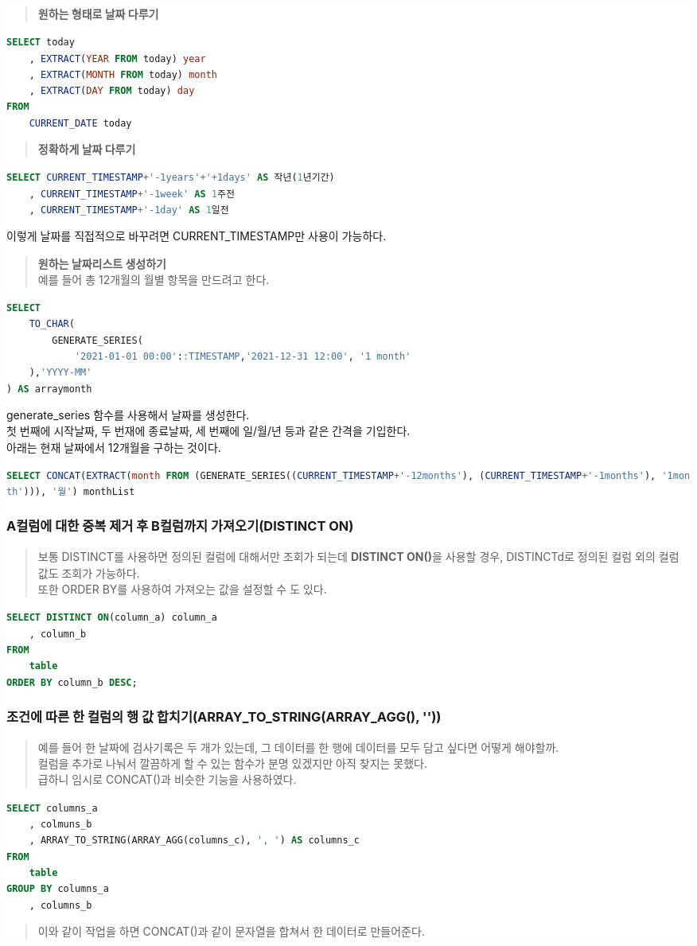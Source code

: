 > <b>원하는 형태로 날짜 다루기</b>  
~~~sql
SELECT today
    , EXTRACT(YEAR FROM today) year
    , EXTRACT(MONTH FROM today) month
    , EXTRACT(DAY FROM today) day
FROM
    CURRENT_DATE today
~~~

> <b>정확하게 날짜 다루기</b>  
~~~sql
SELECT CURRENT_TIMESTAMP+'-1years'+'+1days' AS 작년(1년기간)
    , CURRENT_TIMESTAMP+'-1week' AS 1주전
    , CURRENT_TIMESTAMP+'-1day' AS 1일전
~~~
이렇게 날짜를 직접적으로 바꾸려면 CURRENT_TIMESTAMP만 사용이 가능하다.

> <b>원하는 날짜리스트 생성하기</b>  
예를 들어 총 12개월의 월별 항목을 만드려고 한다.  
~~~sql
SELECT 
	TO_CHAR(
    	GENERATE_SERIES(
        	'2021-01-01 00:00'::TIMESTAMP,'2021-12-31 12:00', '1 month'
    ),'YYYY-MM'
) AS arraymonth
~~~
generate_series 함수를 사용해서 날짜를 생성한다.  
첫 번째에 시작날짜, 두 번재에 종료날짜, 세 번째에 일/월/년 등과 같은 간격을 기입한다.  
아래는 현재 날짜에서 12개월을 구하는 것이다.  
~~~sql
SELECT CONCAT(EXTRACT(month FROM (GENERATE_SERIES((CURRENT_TIMESTAMP+'-12months'), (CURRENT_TIMESTAMP+'-1months'), '1month'))), '월') monthList
~~~

### A컬럼에 대한 중복 제거 후 B컬럼까지 가져오기(DISTINCT ON)
> 보통 DISTINCT를 사용하면 정의된 컬럼에 대해서만 조회가 되는데 <b>DISTINCT ON()</b>을 사용할 경우, DISTINCTd로 정의된 컬럼 외의 컬럼 값도 조회가 가능하다.  
또한 ORDER BY를 사용하여 가져오는 값을 설정할 수 도 있다.
~~~sql
SELECT DISTINCT ON(column_a) column_a
    , column_b
FROM
    table
ORDER BY column_b DESC;
~~~

### 조건에 따른 한 컬럼의 행 값 합치기(ARRAY_TO_STRING(ARRAY_AGG(), ''))
> 예를 들어 한 날짜에 검사기록은 두 개가 있는데, 그 데이터를 한 행에 데이터를 모두 담고 싶다면 어떻게 해야할까.  
컬럼을 추가로 나눠서 깔끔하게 할 수 있는 함수가 분명 있겠지만 아직 찾지는 못했다.  
급하니 임시로 CONCAT()과 비슷한 기능을 사용하였다.
~~~sql
SELECT columns_a
    , colmuns_b
    , ARRAY_TO_STRING(ARRAY_AGG(columns_c), ', ') AS columns_c
FROM
    table
GROUP BY columns_a
    , columns_b
~~~
> 이와 같이 작업을 하면 CONCAT()과 같이 문자열을 합쳐서 한 데이터로 만들어준다.
